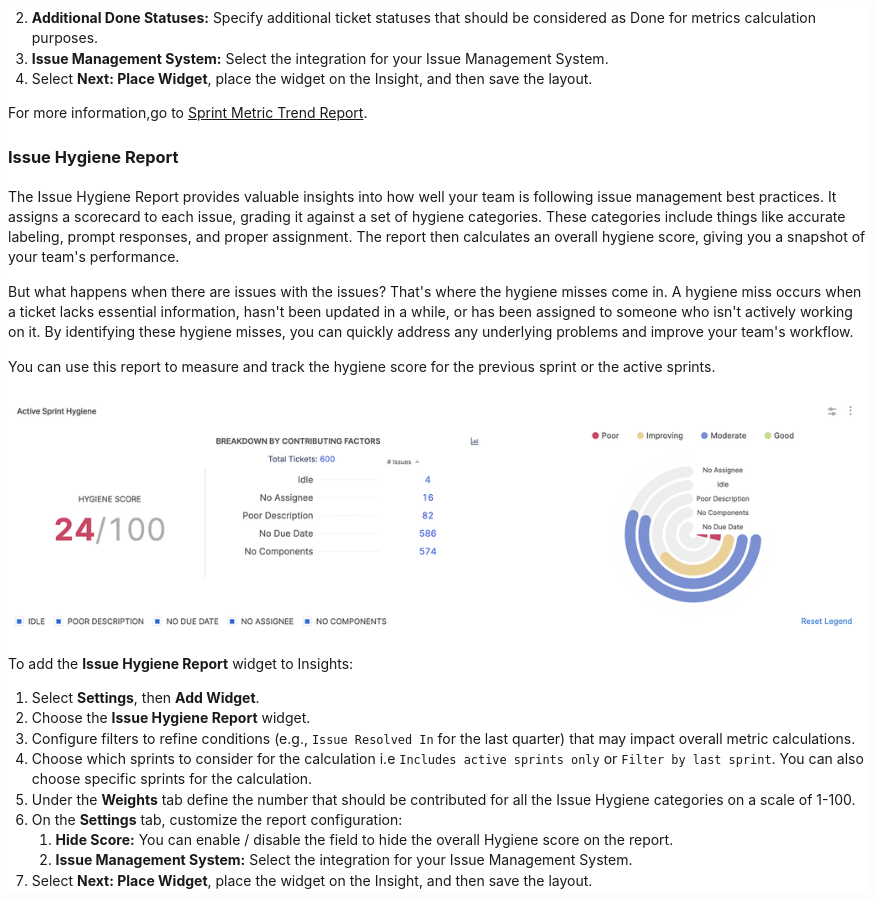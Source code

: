    2. **Additional Done Statuses:** Specify additional ticket statuses that should be considered as Done for metrics calculation purposes.
   3. **Issue Management System:** Select the integration for your Issue Management System.
9. Select **Next: Place Widget**, place the widget on the Insight, and then save the layout.

For more information,go to [Sprint Metric Trend Report](/docs/software-engineering-insights/analytics-and-reporting/efficiency/agile-metrics/sei-sprints-metrics-reports#sprint-metrics-trend-report).

### Issue Hygiene Report

The Issue Hygiene Report provides valuable insights into how well your team is following issue management best practices. It assigns a scorecard to each issue, grading it against a set of hygiene categories. These categories include things like accurate labeling, prompt responses, and proper assignment. The report then calculates an overall hygiene score, giving you a snapshot of your team's performance.

But what happens when there are issues with the issues? That's where the hygiene misses come in. A hygiene miss occurs when a ticket lacks essential information, hasn't been updated in a while, or has been assigned to someone who isn't actively working on it. By identifying these hygiene misses, you can quickly address any underlying problems and improve your team's workflow.

You can use this report to measure and track the hygiene score for the previous sprint or the active sprints.

![](../static/active-sprint-hygiene.png)

To add the **Issue Hygiene Report** widget to Insights:

1. Select **Settings**, then **Add Widget**.
2. Choose the **Issue Hygiene Report** widget.
3. Configure filters to refine conditions (e.g., `Issue Resolved In` for the last quarter) that may impact overall metric calculations.
4. Choose which sprints to consider for the calculation i.e `Includes active sprints only` or `Filter by last sprint`. You can also choose specific sprints for the calculation.
5. Under the **Weights** tab define the number that should be contributed for all the Issue Hygiene categories on a scale of 1-100.
6. On the **Settings** tab, customize the report configuration:
   1. **Hide Score:** You can enable / disable the field to hide the overall Hygiene score on the report.
   2. **Issue Management System:** Select the integration for your Issue Management System.
7. Select **Next: Place Widget**, place the widget on the Insight, and then save the layout.
